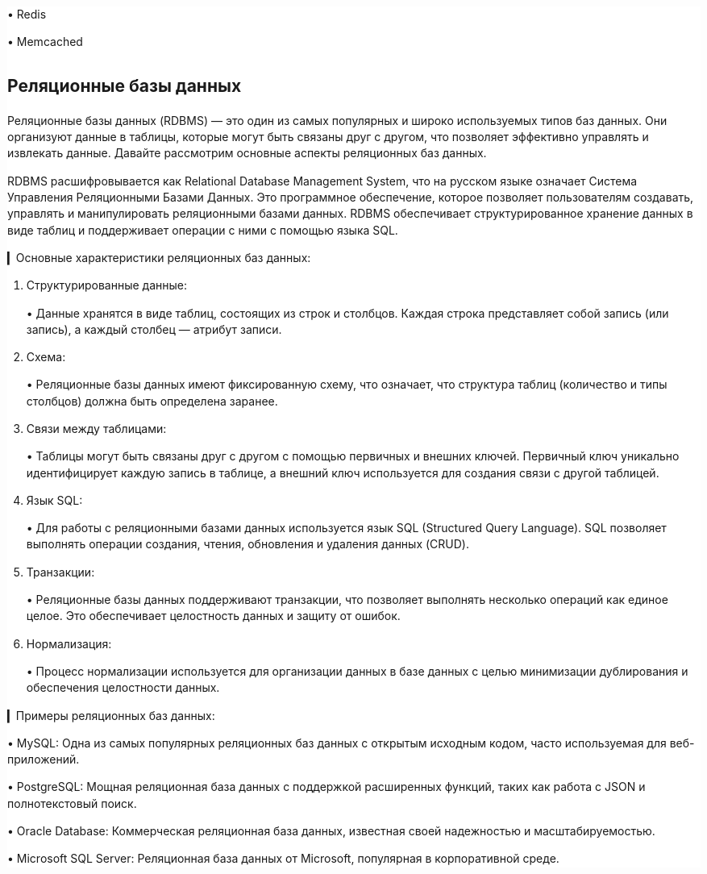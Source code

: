   • Redis

  • Memcached

## Реляционные базы данных

Реляционные базы данных (RDBMS) — это один из самых популярных и широко используемых типов баз данных. Они организуют данные в таблицы, которые могут быть связаны друг с другом, что позволяет эффективно управлять и извлекать данные. Давайте рассмотрим основные аспекты реляционных баз данных.

RDBMS расшифровывается как Relational Database Management System, что на русском языке означает Система Управления Реляционными Базами Данных. Это программное обеспечение, которое позволяет пользователям создавать, управлять и манипулировать реляционными базами данных. RDBMS обеспечивает структурированное хранение данных в виде таблиц и поддерживает операции с ними с помощью языка SQL.

▎Основные характеристики реляционных баз данных:

1. Структурированные данные:

   • Данные хранятся в виде таблиц, состоящих из строк и столбцов. Каждая строка представляет собой запись (или запись), а каждый столбец — атрибут записи.

2. Схема:

   • Реляционные базы данных имеют фиксированную схему, что означает, что структура таблиц (количество и типы столбцов) должна быть определена заранее.

3. Связи между таблицами:

   • Таблицы могут быть связаны друг с другом с помощью первичных и внешних ключей. Первичный ключ уникально идентифицирует каждую запись в таблице, а внешний ключ используется для создания связи с другой таблицей.

4. Язык SQL:

   • Для работы с реляционными базами данных используется язык SQL (Structured Query Language). SQL позволяет выполнять операции создания, чтения, обновления и удаления данных (CRUD).

5. Транзакции:

   • Реляционные базы данных поддерживают транзакции, что позволяет выполнять несколько операций как единое целое. Это обеспечивает целостность данных и защиту от ошибок.

6. Нормализация:

   • Процесс нормализации используется для организации данных в базе данных с целью минимизации дублирования и обеспечения целостности данных.

▎Примеры реляционных баз данных:

• MySQL: Одна из самых популярных реляционных баз данных с открытым исходным кодом, часто используемая для веб-приложений.

• PostgreSQL: Мощная реляционная база данных с поддержкой расширенных функций, таких как работа с JSON и полнотекстовый поиск.

• Oracle Database: Коммерческая реляционная база данных, известная своей надежностью и масштабируемостью.

• Microsoft SQL Server: Реляционная база данных от Microsoft, популярная в корпоративной среде.
